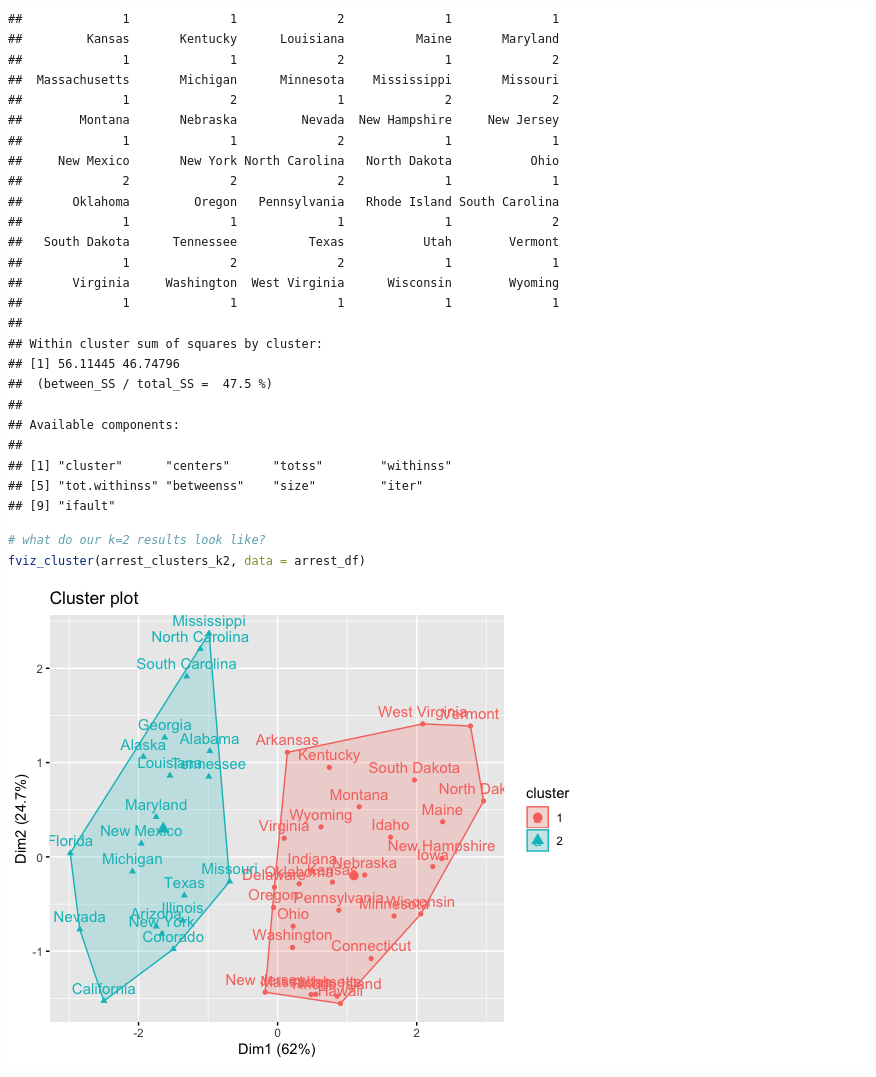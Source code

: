 ```
##              1              1              2              1              1 
##         Kansas       Kentucky      Louisiana          Maine       Maryland 
##              1              1              2              1              2 
##  Massachusetts       Michigan      Minnesota    Mississippi       Missouri 
##              1              2              1              2              2 
##        Montana       Nebraska         Nevada  New Hampshire     New Jersey 
##              1              1              2              1              1 
##     New Mexico       New York North Carolina   North Dakota           Ohio 
##              2              2              2              1              1 
##       Oklahoma         Oregon   Pennsylvania   Rhode Island South Carolina 
##              1              1              1              1              2 
##   South Dakota      Tennessee          Texas           Utah        Vermont 
##              1              2              2              1              1 
##       Virginia     Washington  West Virginia      Wisconsin        Wyoming 
##              1              1              1              1              1 
## 
## Within cluster sum of squares by cluster:
## [1] 56.11445 46.74796
##  (between_SS / total_SS =  47.5 %)
## 
## Available components:
## 
## [1] "cluster"      "centers"      "totss"        "withinss"    
## [5] "tot.withinss" "betweenss"    "size"         "iter"        
## [9] "ifault"
```


```r
# what do our k=2 results look like?
fviz_cluster(arrest_clusters_k2, data = arrest_df)
```

![](clustering_tutorial_files/figure-html/plot-k2-clusters-1.png)
